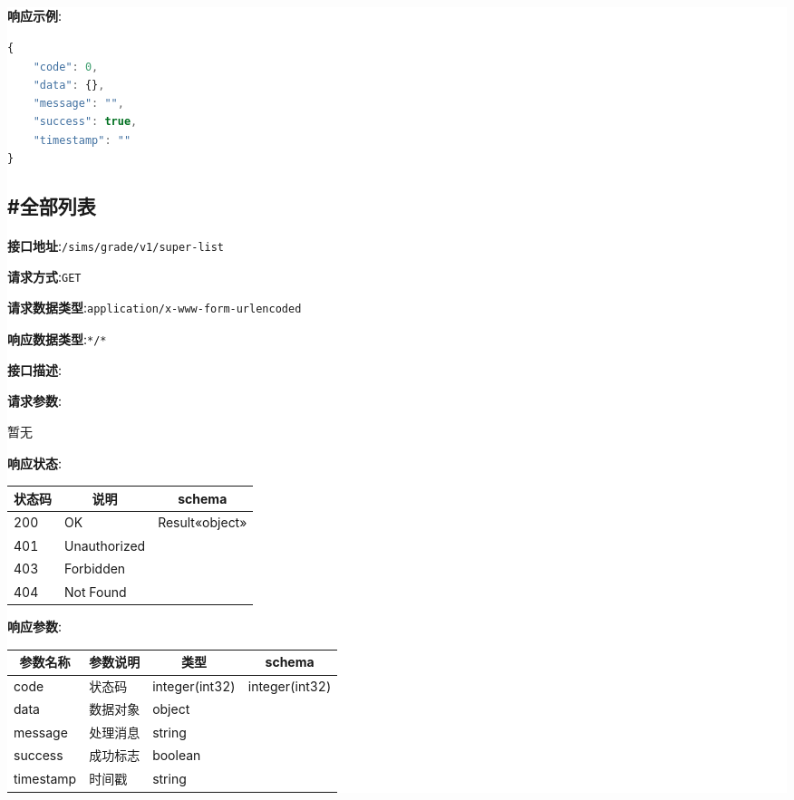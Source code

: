 
**响应示例**:
```javascript
{
	"code": 0,
	"data": {},
	"message": "",
	"success": true,
	"timestamp": ""
}
```


## #全部列表


**接口地址**:`/sims/grade/v1/super-list`


**请求方式**:`GET`


**请求数据类型**:`application/x-www-form-urlencoded`


**响应数据类型**:`*/*`


**接口描述**:


**请求参数**:


暂无


**响应状态**:


| 状态码 | 说明 | schema |
| -------- | -------- | ----- | 
|200|OK|Result«object»|
|401|Unauthorized||
|403|Forbidden||
|404|Not Found||


**响应参数**:


| 参数名称 | 参数说明 | 类型 | schema |
| -------- | -------- | ----- |----- | 
|code|状态码|integer(int32)|integer(int32)|
|data|数据对象|object||
|message|处理消息|string||
|success|成功标志|boolean||
|timestamp|时间戳|string||
